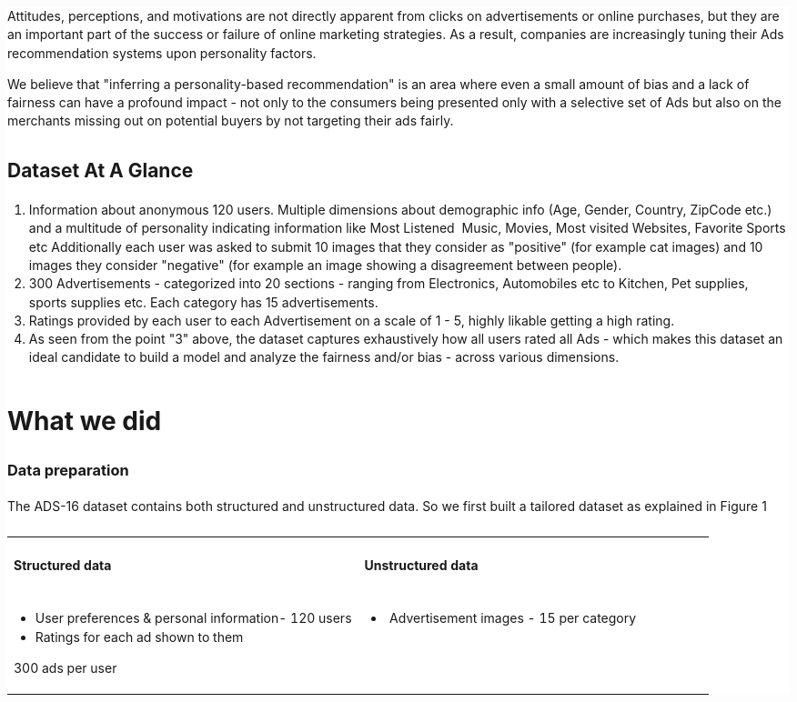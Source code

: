 <span class="c0">Attitudes, perceptions, and motivations are not
directly apparent from clicks on advertisements or online purchases, but
they are an important part of the success or failure of online marketing
strategies. As a result, companies are increasingly tuning their Ads
recommendation systems upon personality factors. </span>

<span class="c0">We believe that "inferring a personality-based
recommendation" is an area where even a small amount of bias and a lack
of fairness can have a profound impact - not only to the consumers being
presented only with a selective set of Ads but also on the merchants
missing out on potential buyers by not targeting their ads
fairly.</span>

<span class="c33 c14">Dataset At A Glance</span>
------------------------------------------------

1.  <span class="c0">Information about anonymous 120 users. Multiple
    dimensions about demographic info (Age, Gender, Country, ZipCode
    etc.) and a multitude of personality indicating information like
    Most Listened  Music, Movies, Most visited Websites, Favorite Sports
    etc Additionally each user was asked to submit 10 images that they
    consider as "positive" (for example cat images) and 10 images they
    consider "negative" (for example an image showing a disagreement
    between people).</span>
2.  <span class="c0">300 Advertisements - categorized into 20 sections -
    ranging from Electronics, Automobiles etc to Kitchen, Pet supplies,
    sports supplies etc. Each category has 15 advertisements.</span>
3.  <span class="c0">Ratings provided by each user to each Advertisement
    on a scale of 1 - 5, highly likable getting a high rating.</span>
4.  <span class="c0">As seen from the point "3" above, the dataset
    captures exhaustively how all users rated all Ads - which makes this
    dataset an ideal candidate to build a model and analyze the fairness
    and/or bias - across various dimensions.</span>

<span class="c7">What we did</span>
===================================

### <span class="c38 c14">Data preparation</span>

<span class="c0">The ADS-16 dataset contains both structured and
unstructured data. So we first built a tailored dataset as explained in
Figure 1</span>

### <span class="c43"></span>

<span id="t.fc77d7d6d792b398c2675fa6da222fe7d334f5cd"></span><span
id="t.0"></span>

<table>
<colgroup>
<col style="width: 50%" />
<col style="width: 50%" />
</colgroup>
<tbody>
<tr class="odd">
<td><h4 id="h.ynge19vaqhqc" class="c67"><span class="c69 c14">Structured data </span></h4></td>
<td><h4 id="h.efvbrg5qiv3" class="c67"><span class="c14 c69">Unstructured data</span></h4></td>
</tr>
<tr class="even">
<td><ul>
<li><span class="c0">User preferences &amp; personal information- 120 users</span></li>
<li><span class="c0">Ratings for each ad shown to them</span></li>
</ul>
<p><span class="c0">300 ads per user</span></p></td>
<td><ul>
<li><span class="c0"> Advertisement images - 15 per category</span></li>